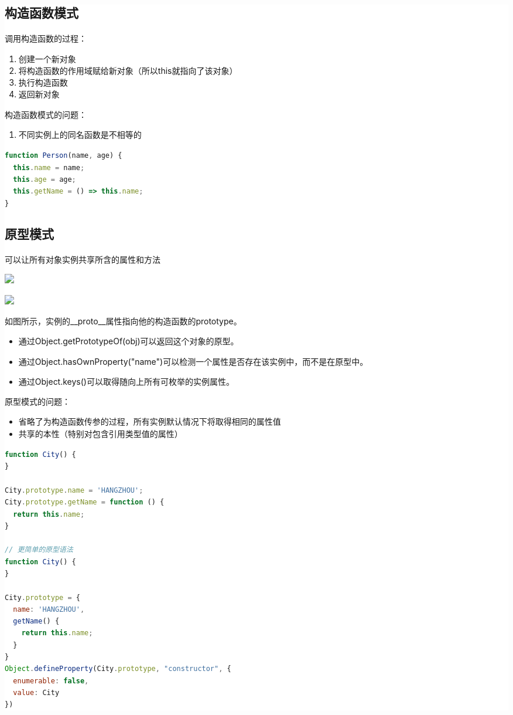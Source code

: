 ## 构造函数模式

调用构造函数的过程：

1. 创建一个新对象
2. 将构造函数的作用域赋给新对象（所以this就指向了该对象）
3. 执行构造函数
4. 返回新对象

构造函数模式的问题：

1. 不同实例上的同名函数是不相等的

```javascript
function Person(name, age) {
  this.name = name;
  this.age = age;
  this.getName = () => this.name;
}
```

## 原型模式

可以让所有对象实例共享所含的属性和方法

![](http://img.chensenran.top/1582772357763.png)

![](http://img.chensenran.top/1582772435935.png)

如图所示，实例的\__proto__属性指向他的构造函数的prototype。

* 通过Object.getPrototypeOf(obj)可以返回这个对象的原型。

* 通过Object.hasOwnProperty("name")可以检测一个属性是否存在该实例中，而不是在原型中。

* 通过Object.keys()可以取得随向上所有可枚举的实例属性。

原型模式的问题：

* 省略了为构造函数传参的过程，所有实例默认情况下将取得相同的属性值
* 共享的本性（特别对包含引用类型值的属性）

```javascript
function City() {
}

City.prototype.name = 'HANGZHOU';
City.prototype.getName = function () {
  return this.name;
}

// 更简单的原型语法
function City() {
}

City.prototype = {
  name: 'HANGZHOU',
  getName() {
    return this.name;
  }
}
Object.defineProperty(City.prototype, "constructor", {
  enumerable: false,
  value: City
})
```
